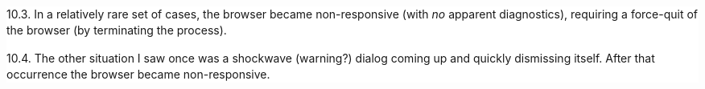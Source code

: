 10.3. In a relatively rare set of cases, the browser became non-responsive
    (with *no* apparent diagnostics), requiring a force-quit of the browser
    (by terminating the process).

10.4. The other situation I saw once was a shockwave (warning?) dialog coming
    up and quickly dismissing itself. After that occurrence the browser
    became non-responsive.
